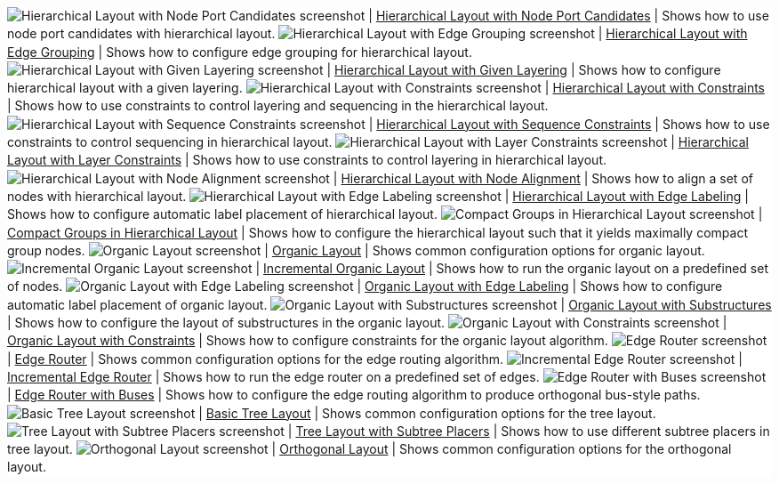 <img src="../doc/demo-thumbnails/layout-hierarchical-node-port-candidates.webp" alt="Hierarchical Layout with Node Port Candidates screenshot" width="128" height="96" /> | [Hierarchical Layout with Node Port Candidates](layout-features/hierarchical-node-port-candidates/) | Shows how to use node port candidates with hierarchical layout.
<img src="../doc/demo-thumbnails/layout-hierarchical-edge-grouping.webp" alt="Hierarchical Layout with Edge Grouping screenshot" width="128" height="96" /> | [Hierarchical Layout with Edge Grouping](layout-features/hierarchical-edge-grouping/) | Shows how to configure edge grouping for hierarchical layout.
<img src="../doc/demo-thumbnails/layout-hierarchical-with-given-layering.webp" alt="Hierarchical Layout with Given Layering screenshot" width="128" height="96" /> | [Hierarchical Layout with Given Layering](layout-features/hierarchical-given-layering/) | Shows how to configure hierarchical layout with a given layering.
<img src="../doc/demo-thumbnails/layout-constraints.webp" alt="Hierarchical Layout with Constraints screenshot" width="128" height="96" /> | [Hierarchical Layout with Constraints](layout-features/hierarchical-constraints/) | Shows how to use constraints to control layering and sequencing in the hierarchical layout.
<img src="../doc/demo-thumbnails/layout-sequence-constraints.webp" alt="Hierarchical Layout with Sequence Constraints screenshot" width="128" height="96" /> | [Hierarchical Layout with Sequence Constraints](layout-features/hierarchical-sequence-constraints/) | Shows how to use constraints to control sequencing in hierarchical layout.
<img src="../doc/demo-thumbnails/layout-layer-constraints.webp" alt="Hierarchical Layout with Layer Constraints screenshot" width="128" height="96" /> | [Hierarchical Layout with Layer Constraints](layout-features/hierarchical-layer-constraints/) | Shows how to use constraints to control layering in hierarchical layout.
<img src="../doc/demo-thumbnails/layout-hierarchical-node-alignment.webp" alt="Hierarchical Layout with Node Alignment screenshot" width="128" height="96" /> | [Hierarchical Layout with Node Alignment](layout-features/hierarchical-node-alignment/) | Shows how to align a set of nodes with hierarchical layout.
<img src="../doc/demo-thumbnails/layout-hierarchical-edge-labeling.webp" alt="Hierarchical Layout with Edge Labeling screenshot" width="128" height="96" /> | [Hierarchical Layout with Edge Labeling](layout-features/hierarchical-edge-labeling/) | Shows how to configure automatic label placement of hierarchical layout.
<img src="../doc/demo-thumbnails/layout-hierarchical-compact-groups.webp" alt="Compact Groups in Hierarchical Layout screenshot" width="128" height="96" /> | [Compact Groups in Hierarchical Layout](layout-features/hierarchical-compact-groups/) | Shows how to configure the hierarchical layout such that it yields maximally compact group nodes.
<img src="../doc/demo-thumbnails/layout-organic.webp" alt="Organic Layout screenshot" width="128" height="96" /> | [Organic Layout](layout-features/organic/) | Shows common configuration options for organic layout.
<img src="../doc/demo-thumbnails/layout-organic-incremental.webp" alt="Incremental Organic Layout screenshot" width="128" height="96" /> | [Incremental Organic Layout](layout-features/organic-incremental/) | Shows how to run the organic layout on a predefined set of nodes.
<img src="../doc/demo-thumbnails/layout-organic-edge-labeling.webp" alt="Organic Layout with Edge Labeling screenshot" width="128" height="96" /> | [Organic Layout with Edge Labeling](layout-features/organic-edge-labeling/) | Shows how to configure automatic label placement of organic layout.
<img src="../doc/demo-thumbnails/layout-organic-substructures.webp" alt="Organic Layout with Substructures screenshot" width="128" height="96" /> | [Organic Layout with Substructures](layout-features/organic-substructures/) | Shows how to configure the layout of substructures in the organic layout.
<img src="../doc/demo-thumbnails/layout-organic-constraints.webp" alt="Organic Layout with Constraints screenshot" width="128" height="96" /> | [Organic Layout with Constraints](layout-features/organic-constraints/) | Shows how to configure constraints for the organic layout algorithm.
<img src="../doc/demo-thumbnails/layout-edgerouter.webp" alt="Edge Router screenshot" width="128" height="96" /> | [Edge Router](layout-features/edge-router/) | Shows common configuration options for the edge routing algorithm.
<img src="../doc/demo-thumbnails/layout-edge-router-incremental.webp" alt="Incremental Edge Router screenshot" width="128" height="96" /> | [Incremental Edge Router](layout-features/edge-router-incremental/) | Shows how to run the edge router on a predefined set of edges.
<img src="../doc/demo-thumbnails/layout-edge-router-buses.webp" alt="Edge Router with Buses screenshot" width="128" height="96" /> | [Edge Router with Buses](layout-features/edge-router-buses/) | Shows how to configure the edge routing algorithm to produce orthogonal bus-style paths.
<img src="../doc/demo-thumbnails/layout-tree.webp" alt="Basic Tree Layout screenshot" width="128" height="96" /> | [Basic Tree Layout](layout-features/tree/) | Shows common configuration options for the tree layout.
<img src="../doc/demo-thumbnails/layout-tree-node-placers.webp" alt="Tree Layout with Subtree Placers screenshot" width="128" height="96" /> | [Tree Layout with Subtree Placers](layout-features/tree-node-placers/) | Shows how to use different subtree placers in tree layout.
<img src="../doc/demo-thumbnails/layout-orthogonal.webp" alt="Orthogonal Layout screenshot" width="128" height="96" /> | [Orthogonal Layout](layout-features/orthogonal/) | Shows common configuration options for the orthogonal layout.